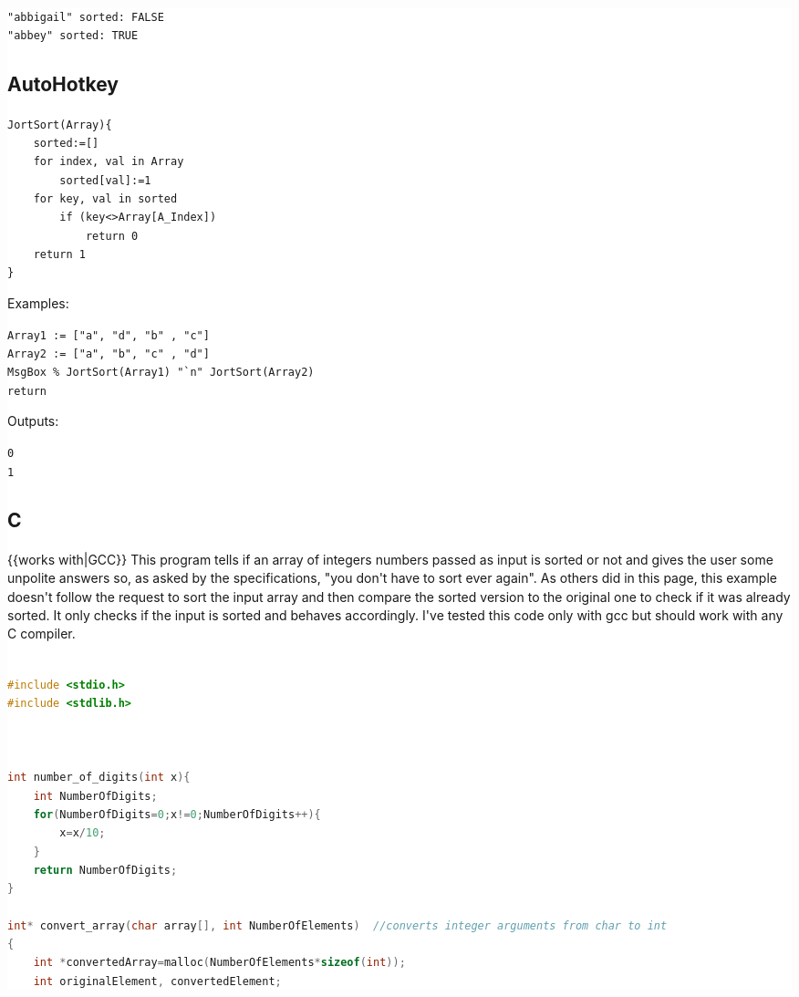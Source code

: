 
```txt
"abbigail" sorted: FALSE
"abbey" sorted: TRUE
```



## AutoHotkey


```AutoHotkey
JortSort(Array){
	sorted:=[]
	for index, val in Array
		sorted[val]:=1
	for key, val in sorted
		if (key<>Array[A_Index])
			return 0
	return 1
}
```

Examples:
```AutoHotkey
Array1 := ["a", "d", "b" , "c"]
Array2 := ["a", "b", "c" , "d"]
MsgBox % JortSort(Array1) "`n" JortSort(Array2)
return
```

Outputs:
```txt
0
1
```



## C

{{works with|GCC}}
This program tells if an array of integers numbers passed as input is sorted or not and gives the user some unpolite answers so, as asked by the specifications, "you don't have to sort ever again".
As others did in this page, this example doesn't follow the request to sort the input array and then compare the sorted version to the original one to check if it was already sorted. It only checks if the input is sorted and behaves accordingly.
I've tested this code only with gcc but should work with any C compiler.

```c

#include <stdio.h>
#include <stdlib.h>



int number_of_digits(int x){
    int NumberOfDigits;
    for(NumberOfDigits=0;x!=0;NumberOfDigits++){
        x=x/10;
    }
    return NumberOfDigits;
}

int* convert_array(char array[], int NumberOfElements)  //converts integer arguments from char to int
{
    int *convertedArray=malloc(NumberOfElements*sizeof(int));
    int originalElement, convertedElement;
```